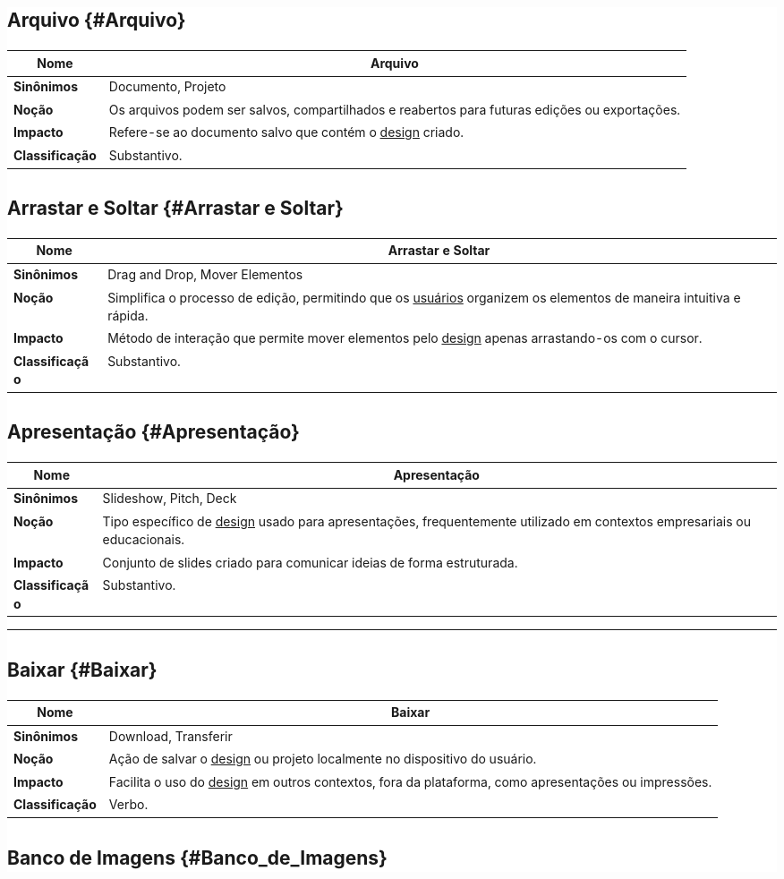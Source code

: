 ## Arquivo {#Arquivo}

| Nome | Arquivo |
|------|---------|
|**Sinônimos**| Documento, Projeto |
| **Noção** | Os arquivos podem ser salvos, compartilhados e reabertos para futuras edições ou exportações. |
| **Impacto** | Refere-se ao documento salvo que contém o [design](#Design) criado. |
| **Classificação** | Substantivo.|

## Arrastar e Soltar {#Arrastar e Soltar}

| Nome | Arrastar e Soltar |
|------|---------|
|**Sinônimos**| Drag and Drop, Mover Elementos |
| **Noção** | Simplifica o processo de edição, permitindo que os [usuários](#Usuário) organizem os elementos de maneira intuitiva e rápida. |
| **Impacto** | Método de interação que permite mover elementos pelo [design](#Design) apenas arrastando-os com o cursor. |
| **Classificação** | Substantivo.|

## Apresentação {#Apresentação}

| Nome | Apresentação |
|------|---------|
|**Sinônimos**| Slideshow, Pitch, Deck |
| **Noção** | Tipo específico de [design](#Design) usado para apresentações, frequentemente utilizado em contextos empresariais ou educacionais. |
| **Impacto** | Conjunto de slides criado para comunicar ideias de forma estruturada. |
| **Classificação** | Substantivo.|

---

## Baixar {#Baixar}

| Nome | Baixar |
|------|---------|
|**Sinônimos**| Download, Transferir |
| **Noção** | Ação de salvar o [design](#Design) ou projeto localmente no dispositivo do usuário. |
| **Impacto** | Facilita o uso do [design](#Design) em outros contextos, fora da plataforma, como apresentações ou impressões. |
| **Classificação** | Verbo.|


## Banco de Imagens {#Banco_de_Imagens}
